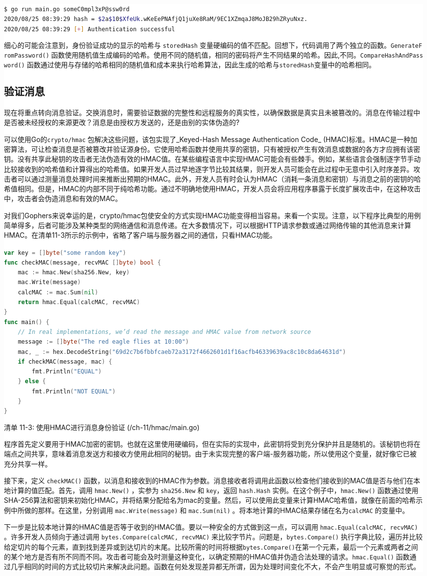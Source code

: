 ```bash
$ go run main.go someC0mpl3xP@ssw0rd
2020/08/25 08:39:29 hash = $2a$10$XfeUk.wKeEePNAfjQ1juXe8RaM/9EC1XZmqaJ8MoJB29hZRyuNxz. 
2020/08/25 08:39:29 [+] Authentication successful
```

细心的可能会注意到，身份验证成功的显示的哈希与 `storedHash` 变量硬编码的值不匹配。回想下，代码调用了两个独立的函数。`GenerateFromPassword()` 函数使用随机值生成编码的哈希。使用不同的随机值，相同的密码将产生不同结果的哈希。因此,不同。`CompareHashAndPassword()` 函数通过使用与存储的哈希相同的随机值和成本来执行哈希算法，因此生成的哈希与`storedHash`变量中的哈希相同。

## 验证消息

现在将重点转向消息验证。交换消息时，需要验证数据的完整性和远程服务的真实性，以确保数据是真实且未被篡改的。消息在传输过程中是否被未经授权的来源更改？消息是由授权方发送的，还是由别的实体伪造的?

可以使用Go的`crypto/hmac` 包解决这些问题，该包实现了_Keyed-Hash Message Authentication Code_ \(HMAC\)标准。HMAC是一种加密算法，可让检查消息是否被篡改并验证源身份。它使用哈希函数并使用共享的密钥，只有被授权产生有效消息或数据的各方才应拥有该密钥。没有共享此秘钥的攻击者无法伪造有效的HMAC值。在某些编程语言中实现HMAC可能会有些棘手。例如，某些语言会强制逐字节手动比较接收到的哈希值和计算得出的哈希值。如果开发人员过早地逐字节比较其结果，则开发人员可能会在此过程中无意中引入时序差异。攻击者可以通过测量消息处理时间来推断出预期的HMAC。此外，开发人员有时会认为HMAC（消耗一条消息和密钥）与消息之前的密钥的哈希值相同。但是，HMAC的内部不同于纯哈希功能。通过不明确地使用HMAC，开发人员会将应用程序暴露于长度扩展攻击中，在这种攻击中，攻击者会伪造消息和有效的MAC。

对我们Gophers来说幸运的是，crypto/hmac包使安全的方式实现HMAC功能变得相当容易。来看一个实现。注意，以下程序比典型的用例简单得多，后者可能涉及某种类型的网络通信和消息传递。在大多数情况下，可以根据HTTP请求参数或通过网络传输的其他消息来计算HMAC。在清单11-3所示的示例中，省略了客户端与服务器之间的通信，只看HMAC功能。

```go
var key = []byte("some random key")
func checkMAC(message, recvMAC []byte) bool {
    mac := hmac.New(sha256.New, key)
    mac.Write(message)
    calcMAC := mac.Sum(nil)
    return hmac.Equal(calcMAC, recvMAC)
}
func main() {
    // In real implementations, we’d read the message and HMAC value from network source
    message := []byte("The red eagle flies at 10:00")     
    mac, _ := hex.DecodeString("69d2c7b6fbbfcaeb72a3172f4662601d1f16acfb46339639ac8c10c8da64631d")
    if checkMAC(message, mac) {
        fmt.Println("EQUAL") 
    } else {
        fmt.Println("NOT EQUAL") 
    }
}
```

清单 11-3: 使用HMAC进行消息身份验证 \(/ch-11/hmac/main.go\)

程序首先定义要用于HMAC加密的密钥。也就在这里使用硬编码，但在实际的实现中，此密钥将受到充分保护并且是随机的。该秘钥也将在端点之间共享，意味着消息发送方和接收方使用此相同的秘钥。由于未实现完整的客户端-服务器功能，所以使用这个变量，就好像它已被充分共享一样。

接下来，定义 `checkMAC()` 函数，以消息和接收到的HMAC作为参数。消息接收者将调用此函数以检查他们接收到的MAC值是否与他们在本地计算的值匹配。首先，调用 `hmac.New()` ，实参为 `sha256.New` 和 `key`，返回 `hash.Hash` 实例。在这个例子中，`hmac.New()` 函数通过使用SHA-256算法和密钥来初始化HMAC，并将结果分配给名为mac的变量。然后，可以使用此变量来计算HMAC哈希值，就像在前面的哈希示例中所做的那样。在这里，分别调用 `mac.Write(message)` 和 `mac.Sum(nil)` 。将本地计算的HMAC结果存储在名为`calcMAC` 的变量中。

下一步是比较本地计算的HMAC值是否等于收到的HMAC值。要以一种安全的方式做到这一点，可以调用 `hmac.Equal(calcMAC, recvMAC)` 。许多开发人员倾向于通过调用 `bytes.Compare(calcMAC, recvMAC)` 来比较字节片。问题是，`bytes.Compare()` 执行字典比较，遍历并比较给定切片的每个元素，直到找到差异或到达切片的末尾。比较所需的时间将根据`bytes.Compare()`在第一个元素，最后一个元素或两者之间的某个地方是否有所不同而不同。攻击者可能会及时测量这种变化，以确定预期的HMAC值并伪造合法处理的请求。`hmac.Equal()` 函数通过几乎相同的时间的方式比较切片来解决此问题。函数在何处发现差异都无所谓，因为处理时间变化不大，不会产生明显或可察觉的形式。
